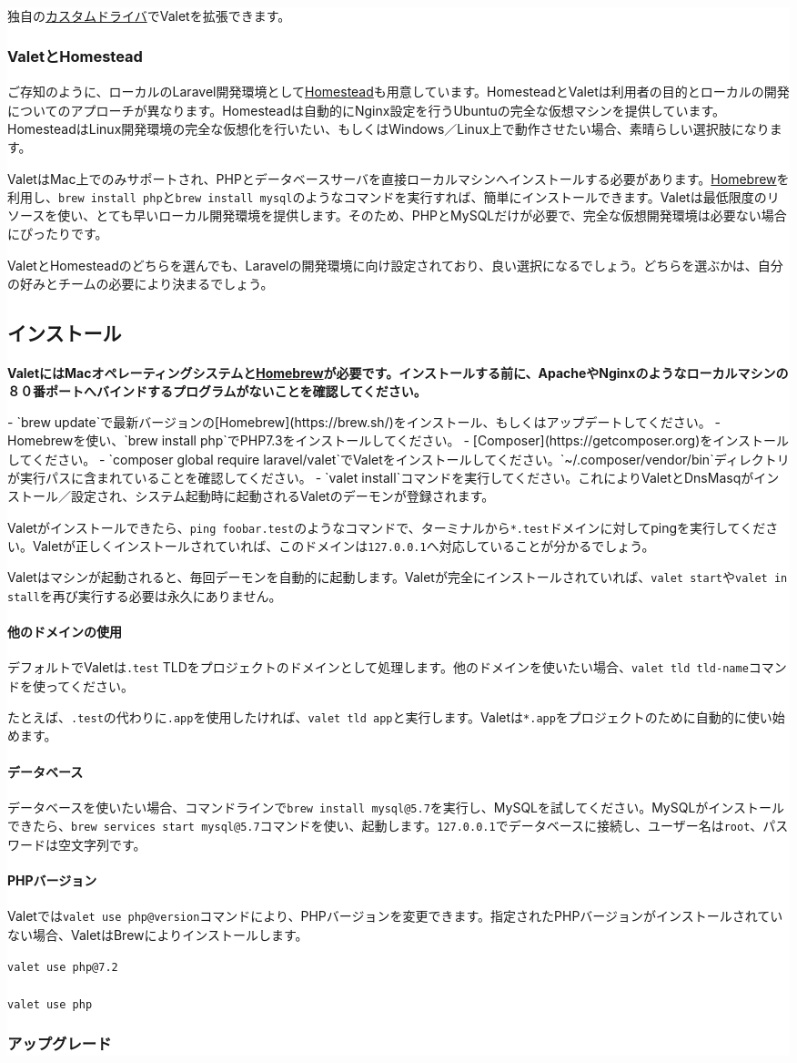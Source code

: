 独自の[カスタムドライバ](#custom-valet-drivers)でValetを拡張できます。

<a name="valet-or-homestead"></a>
### ValetとHomestead

ご存知のように、ローカルのLaravel開発環境として[Homestead](/docs/{{version}}/homestead)も用意しています。HomesteadとValetは利用者の目的とローカルの開発についてのアプローチが異なります。Homesteadは自動的にNginx設定を行うUbuntuの完全な仮想マシンを提供しています。HomesteadはLinux開発環境の完全な仮想化を行いたい、もしくはWindows／Linux上で動作させたい場合、素晴らしい選択肢になります。

ValetはMac上でのみサポートされ、PHPとデータベースサーバを直接ローカルマシンへインストールする必要があります。[Homebrew](https://brew.sh/)を利用し、`brew install php`と`brew install mysql`のようなコマンドを実行すれば、簡単にインストールできます。Valetは最低限度のリソースを使い、とても早いローカル開発環境を提供します。そのため、PHPとMySQLだけが必要で、完全な仮想開発環境は必要ない場合にぴったりです。

ValetとHomesteadのどちらを選んでも、Laravelの開発環境に向け設定されており、良い選択になるでしょう。どちらを選ぶかは、自分の好みとチームの必要により決まるでしょう。

<a name="installation"></a>
## インストール

**ValetにはMacオペレーティングシステムと[Homebrew](https://brew.sh/)が必要です。インストールする前に、ApacheやNginxのようなローカルマシンの８０番ポートへバインドするプログラムがないことを確認してください。**

<div class="content-list" markdown="1">
- `brew update`で最新バージョンの[Homebrew](https://brew.sh/)をインストール、もしくはアップデートしてください。
- Homebrewを使い、`brew install php`でPHP7.3をインストールしてください。
- [Composer](https://getcomposer.org)をインストールしてください。
- `composer global require laravel/valet`でValetをインストールしてください。`~/.composer/vendor/bin`ディレクトリが実行パスに含まれていることを確認してください。
- `valet install`コマンドを実行してください。これによりValetとDnsMasqがインストール／設定され、システム起動時に起動されるValetのデーモンが登録されます。
</div>

Valetがインストールできたら、`ping foobar.test`のようなコマンドで、ターミナルから`*.test`ドメインに対してpingを実行してください。Valetが正しくインストールされていれば、このドメインは`127.0.0.1`へ対応していることが分かるでしょう。

Valetはマシンが起動されると、毎回デーモンを自動的に起動します。Valetが完全にインストールされていれば、`valet start`や`valet install`を再び実行する必要は永久にありません。

#### 他のドメインの使用

デフォルトでValetは`.test` TLDをプロジェクトのドメインとして処理します。他のドメインを使いたい場合、`valet tld tld-name`コマンドを使ってください。

たとえば、`.test`の代わりに`.app`を使用したければ、`valet tld app`と実行します。Valetは`*.app`をプロジェクトのために自動的に使い始めます。

#### データベース

データベースを使いたい場合、コマンドラインで`brew install mysql@5.7`を実行し、MySQLを試してください。MySQLがインストールできたら、`brew services start mysql@5.7`コマンドを使い、起動します。`127.0.0.1`でデータベースに接続し、ユーザー名は`root`、パスワードは空文字列です。

#### PHPバージョン

Valetでは`valet use php@version`コマンドにより、PHPバージョンを変更できます。指定されたPHPバージョンがインストールされていない場合、ValetはBrewによりインストールします。

    valet use php@7.2

    valet use php

<a name="upgrading"></a>
### アップグレード
